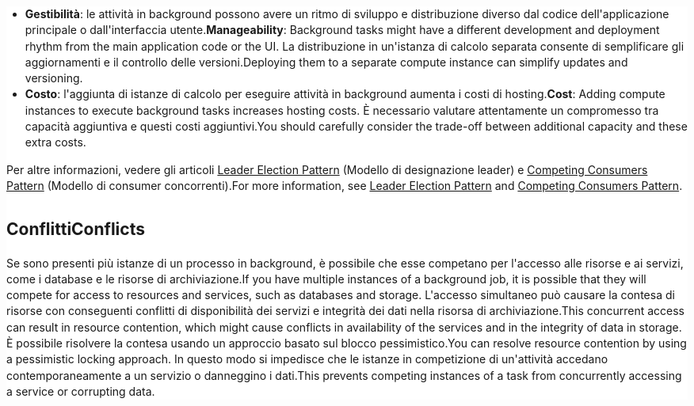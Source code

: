 * <span data-ttu-id="13b4b-410">**Gestibilità**: le attività in background possono avere un ritmo di sviluppo e distribuzione diverso dal codice dell'applicazione principale o dall'interfaccia utente.</span><span class="sxs-lookup"><span data-stu-id="13b4b-410">**Manageability**: Background tasks might have a different development and deployment rhythm from the main application code or the UI.</span></span> <span data-ttu-id="13b4b-411">La distribuzione in un'istanza di calcolo separata consente di semplificare gli aggiornamenti e il controllo delle versioni.</span><span class="sxs-lookup"><span data-stu-id="13b4b-411">Deploying them to a separate compute instance can simplify updates and versioning.</span></span>
* <span data-ttu-id="13b4b-412">**Costo**: l'aggiunta di istanze di calcolo per eseguire attività in background aumenta i costi di hosting.</span><span class="sxs-lookup"><span data-stu-id="13b4b-412">**Cost**: Adding compute instances to execute background tasks increases hosting costs.</span></span> <span data-ttu-id="13b4b-413">È necessario valutare attentamente un compromesso tra capacità aggiuntiva e questi costi aggiuntivi.</span><span class="sxs-lookup"><span data-stu-id="13b4b-413">You should carefully consider the trade-off between additional capacity and these extra costs.</span></span>

<span data-ttu-id="13b4b-414">Per altre informazioni, vedere gli articoli [Leader Election Pattern](../patterns/leader-election.md) (Modello di designazione leader) e [Competing Consumers Pattern](../patterns/competing-consumers.md) (Modello di consumer concorrenti).</span><span class="sxs-lookup"><span data-stu-id="13b4b-414">For more information, see [Leader Election Pattern](../patterns/leader-election.md) and [Competing Consumers Pattern](../patterns/competing-consumers.md).</span></span>

## <a name="conflicts"></a><span data-ttu-id="13b4b-415">Conflitti</span><span class="sxs-lookup"><span data-stu-id="13b4b-415">Conflicts</span></span>
<span data-ttu-id="13b4b-416">Se sono presenti più istanze di un processo in background, è possibile che esse competano per l'accesso alle risorse e ai servizi, come i database e le risorse di archiviazione.</span><span class="sxs-lookup"><span data-stu-id="13b4b-416">If you have multiple instances of a background job, it is possible that they will compete for access to resources and services, such as databases and storage.</span></span> <span data-ttu-id="13b4b-417">L'accesso simultaneo può causare la contesa di risorse con conseguenti conflitti di disponibilità dei servizi e integrità dei dati nella risorsa di archiviazione.</span><span class="sxs-lookup"><span data-stu-id="13b4b-417">This concurrent access can result in resource contention, which might cause conflicts in availability of the services and in the integrity of data in storage.</span></span> <span data-ttu-id="13b4b-418">È possibile risolvere la contesa usando un approccio basato sul blocco pessimistico.</span><span class="sxs-lookup"><span data-stu-id="13b4b-418">You can resolve resource contention by using a pessimistic locking approach.</span></span> <span data-ttu-id="13b4b-419">In questo modo si impedisce che le istanze in competizione di un'attività accedano contemporaneamente a un servizio o danneggino i dati.</span><span class="sxs-lookup"><span data-stu-id="13b4b-419">This prevents competing instances of a task from concurrently accessing a service or corrupting data.</span></span>

